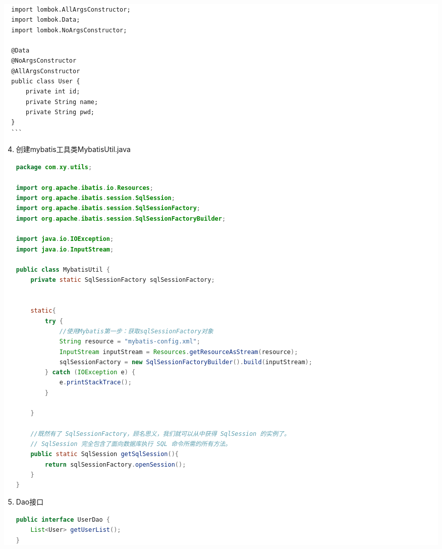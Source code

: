       import lombok.AllArgsConstructor;
      import lombok.Data;
      import lombok.NoArgsConstructor;
      
      @Data
      @NoArgsConstructor
      @AllArgsConstructor
      public class User {
          private int id;
          private String name;
          private String pwd;
      }
      ```

   4. 创建mybatis工具类MybatisUtil.java

      ```java
      package com.xy.utils;
      
      import org.apache.ibatis.io.Resources;
      import org.apache.ibatis.session.SqlSession;
      import org.apache.ibatis.session.SqlSessionFactory;
      import org.apache.ibatis.session.SqlSessionFactoryBuilder;
      
      import java.io.IOException;
      import java.io.InputStream;
      
      public class MybatisUtil {
          private static SqlSessionFactory sqlSessionFactory;
      
      
          static{
              try {
                  //使用Mybatis第一步：获取sqlSessionFactory对象
                  String resource = "mybatis-config.xml";
                  InputStream inputStream = Resources.getResourceAsStream(resource);
                  sqlSessionFactory = new SqlSessionFactoryBuilder().build(inputStream);
              } catch (IOException e) {
                  e.printStackTrace();
              }
      
          }
      
          //既然有了 SqlSessionFactory，顾名思义，我们就可以从中获得 SqlSession 的实例了。
          // SqlSession 完全包含了面向数据库执行 SQL 命令所需的所有方法。
          public static SqlSession getSqlSession(){
              return sqlSessionFactory.openSession();
          }
      }
      ```

   5. Dao接口

      ```java
      public interface UserDao {
          List<User> getUserList();
      }
      ```
